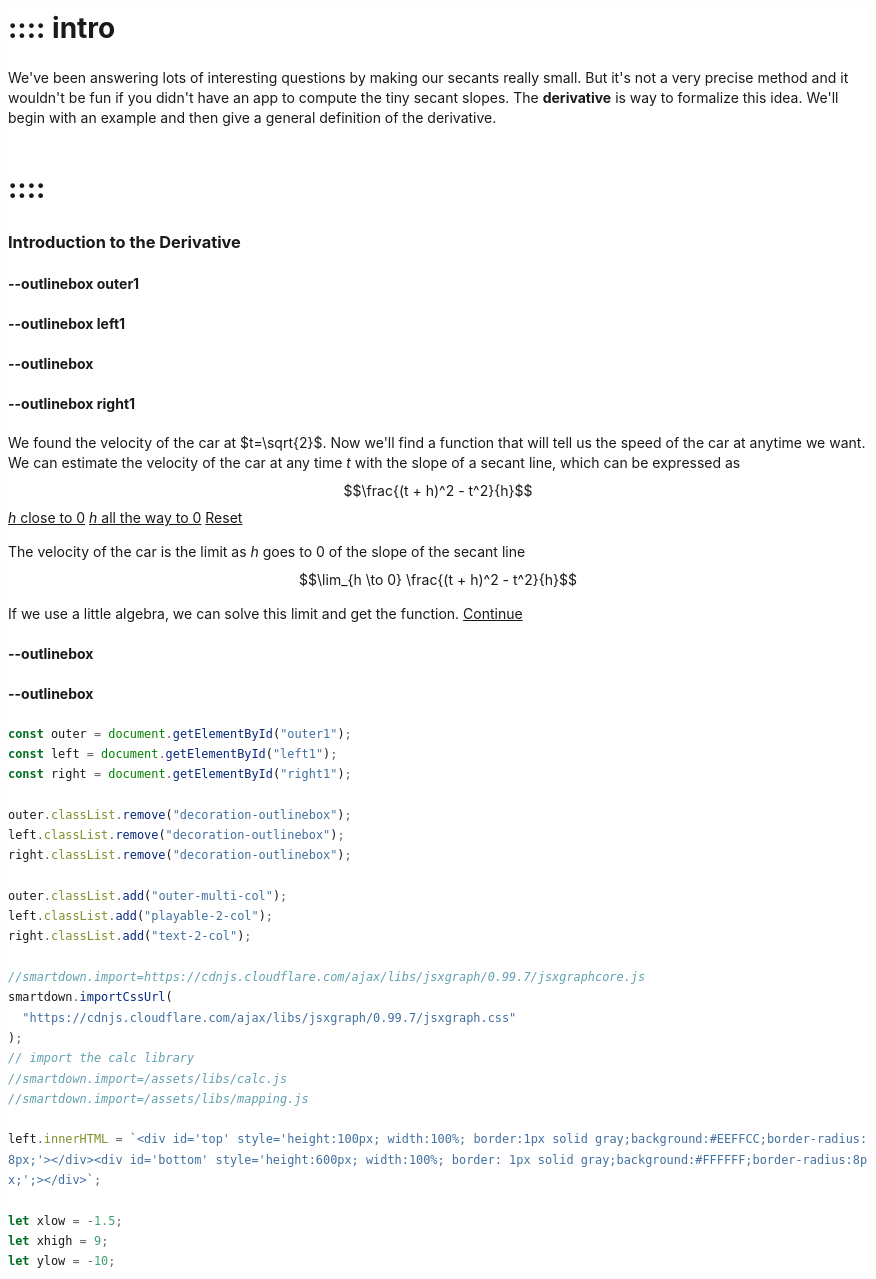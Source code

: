 # :::: intro

We've been answering lots of interesting questions by making our secants really small. But it's not a very precise method and it wouldn't be fun if you didn't have an app to compute the tiny secant slopes. The **derivative** is way to formalize this idea. We'll begin with an example and then give a general definition of the derivative.

# ::::

### Introduction to the Derivative

#### --outlinebox outer1

#### --outlinebox left1

#### --outlinebox

#### --outlinebox right1

We found the velocity of the car at $t=\sqrt{2}$. Now we'll find a function that will tell us the speed of the car at anytime we want. We can estimate the velocity of the car at any time $t$ with the slope of a secant line, which can be expressed as
$$\frac{(t + h)^2 - t^2}{h}$$
[_h_ close to 0](:=close=true) [_h_ all the way to 0](:=gotozero=true) [Reset](:=reset=true)

The velocity of the car is the limit as $h$ goes to $0$ of the slope of the secant line
$$\lim_{h \to 0} \frac{(t + h)^2 - t^2}{h}$$

If we use a little algebra, we can solve this limit and get the function.
[Continue](/pages/derivative2)

#### --outlinebox

#### --outlinebox

```javascript /autoplay
const outer = document.getElementById("outer1");
const left = document.getElementById("left1");
const right = document.getElementById("right1");

outer.classList.remove("decoration-outlinebox");
left.classList.remove("decoration-outlinebox");
right.classList.remove("decoration-outlinebox");

outer.classList.add("outer-multi-col");
left.classList.add("playable-2-col");
right.classList.add("text-2-col");

//smartdown.import=https://cdnjs.cloudflare.com/ajax/libs/jsxgraph/0.99.7/jsxgraphcore.js
smartdown.importCssUrl(
  "https://cdnjs.cloudflare.com/ajax/libs/jsxgraph/0.99.7/jsxgraph.css"
);
// import the calc library
//smartdown.import=/assets/libs/calc.js
//smartdown.import=/assets/libs/mapping.js

left.innerHTML = `<div id='top' style='height:100px; width:100%; border:1px solid gray;background:#EEFFCC;border-radius:8px;'></div><div id='bottom' style='height:600px; width:100%; border: 1px solid gray;background:#FFFFFF;border-radius:8px;';></div>`;

let xlow = -1.5;
let xhigh = 9;
let ylow = -10;
```